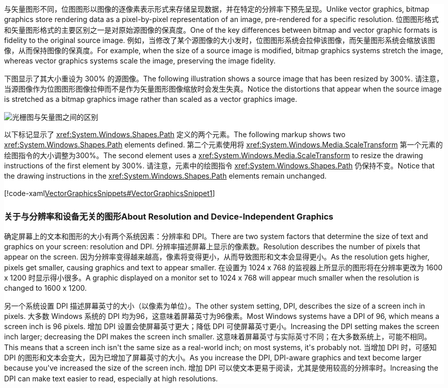  <span data-ttu-id="32f15-282">与矢量图形不同，位图图形以图像的逐像素表示形式来存储呈现数据，并在特定的分辨率下预先呈现。</span><span class="sxs-lookup"><span data-stu-id="32f15-282">Unlike vector graphics, bitmap graphics store rendering data as a pixel-by-pixel representation of an image, pre-rendered for a specific resolution.</span></span> <span data-ttu-id="32f15-283">位图图形格式和矢量图形格式的主要区别之一是对原始源图像的保真度。</span><span class="sxs-lookup"><span data-stu-id="32f15-283">One of the key differences between bitmap and vector graphic formats is fidelity to the original source image.</span></span> <span data-ttu-id="32f15-284">例如，当修改了某个源图像的大小发时，位图图形系统会拉伸该图像，而矢量图形系统会缩放该图像，从而保持图像的保真度。</span><span class="sxs-lookup"><span data-stu-id="32f15-284">For example, when the size of a source image is modified, bitmap graphics systems stretch the image, whereas vector graphics systems scale the image, preserving the image fidelity.</span></span>  
  
 <span data-ttu-id="32f15-285">下图显示了其大小重设为 300% 的源图像。</span><span class="sxs-lookup"><span data-stu-id="32f15-285">The following illustration shows a source image that has been resized by 300%.</span></span> <span data-ttu-id="32f15-286">请注意，当源图像作为位图图形图像拉伸而不是作为矢量图形图像缩放时会发生失真。</span><span class="sxs-lookup"><span data-stu-id="32f15-286">Notice the distortions that appear when the source image is stretched as a bitmap graphics image rather than scaled as a vector graphics image.</span></span>  
  
 ![光栅图与矢量图之间的区别](./media/wpf-graphics-rendering-overview/raster-vector-differences.png)  
  
 <span data-ttu-id="32f15-288">以下标记显示了 <xref:System.Windows.Shapes.Path> 定义的两个元素。</span><span class="sxs-lookup"><span data-stu-id="32f15-288">The following markup shows two <xref:System.Windows.Shapes.Path> elements defined.</span></span> <span data-ttu-id="32f15-289">第二个元素使用将 <xref:System.Windows.Media.ScaleTransform> 第一个元素的绘图指令的大小调整为300%。</span><span class="sxs-lookup"><span data-stu-id="32f15-289">The second element uses a <xref:System.Windows.Media.ScaleTransform> to resize the drawing instructions of the first element by 300%.</span></span> <span data-ttu-id="32f15-290">请注意，元素中的绘图指令 <xref:System.Windows.Shapes.Path> 仍保持不变。</span><span class="sxs-lookup"><span data-stu-id="32f15-290">Notice that the drawing instructions in the <xref:System.Windows.Shapes.Path> elements remain unchanged.</span></span>  
  
 [!code-xaml[VectorGraphicsSnippets#VectorGraphicsSnippet1](~/samples/snippets/csharp/VS_Snippets_Wpf/VectorGraphicsSnippets/CS/PageOne.xaml#vectorgraphicssnippet1)]  
  
### <a name="about-resolution-and-device-independent-graphics"></a><span data-ttu-id="32f15-291">关于与分辨率和设备无关的图形</span><span class="sxs-lookup"><span data-stu-id="32f15-291">About Resolution and Device-Independent Graphics</span></span>  
 <span data-ttu-id="32f15-292">确定屏幕上的文本和图形的大小有两个系统因素：分辨率和 DPI。</span><span class="sxs-lookup"><span data-stu-id="32f15-292">There are two system factors that determine the size of text and graphics on your screen: resolution and DPI.</span></span> <span data-ttu-id="32f15-293">分辨率描述屏幕上显示的像素数。</span><span class="sxs-lookup"><span data-stu-id="32f15-293">Resolution describes the number of pixels that appear on the screen.</span></span> <span data-ttu-id="32f15-294">因为分辨率变得越来越高，像素将变得更小，从而导致图形和文本会显得更小。</span><span class="sxs-lookup"><span data-stu-id="32f15-294">As the resolution gets higher, pixels get smaller, causing graphics and text to appear smaller.</span></span> <span data-ttu-id="32f15-295">在设置为 1024 x 768 的监视器上所显示的图形将在分辨率更改为 1600 x 1200 时显示得小很多。</span><span class="sxs-lookup"><span data-stu-id="32f15-295">A graphic displayed on a monitor set to 1024 x 768 will appear much smaller when the resolution is changed to 1600 x 1200.</span></span>  
  
 <span data-ttu-id="32f15-296">另一个系统设置 DPI 描述屏幕英寸的大小（以像素为单位）。</span><span class="sxs-lookup"><span data-stu-id="32f15-296">The other system setting, DPI, describes the size of a screen inch in pixels.</span></span> <span data-ttu-id="32f15-297">大多数 Windows 系统的 DPI 均为96，这意味着屏幕英寸为96像素。</span><span class="sxs-lookup"><span data-stu-id="32f15-297">Most Windows systems have a DPI of 96, which means a screen inch is 96 pixels.</span></span> <span data-ttu-id="32f15-298">增加 DPI 设置会使屏幕英寸更大；降低 DPI 可使屏幕英寸更小。</span><span class="sxs-lookup"><span data-stu-id="32f15-298">Increasing the DPI setting makes the screen inch larger; decreasing the DPI makes the screen inch smaller.</span></span> <span data-ttu-id="32f15-299">这意味着屏幕英寸与实际英寸不同；在大多数系统上，可能不相同。</span><span class="sxs-lookup"><span data-stu-id="32f15-299">This means that a screen inch isn't the same size as a real-world inch; on most systems, it's probably not.</span></span> <span data-ttu-id="32f15-300">当增加 DPI 时，可感知 DPI 的图形和文本会变大，因为已增加了屏幕英寸的大小。</span><span class="sxs-lookup"><span data-stu-id="32f15-300">As you increase the DPI, DPI-aware graphics and text become larger because you've increased the size of the screen inch.</span></span> <span data-ttu-id="32f15-301">增加 DPI 可以使文本更易于阅读，尤其是使用较高的分辨率时。</span><span class="sxs-lookup"><span data-stu-id="32f15-301">Increasing the DPI can make text easier to read, especially at high resolutions.</span></span>  
  